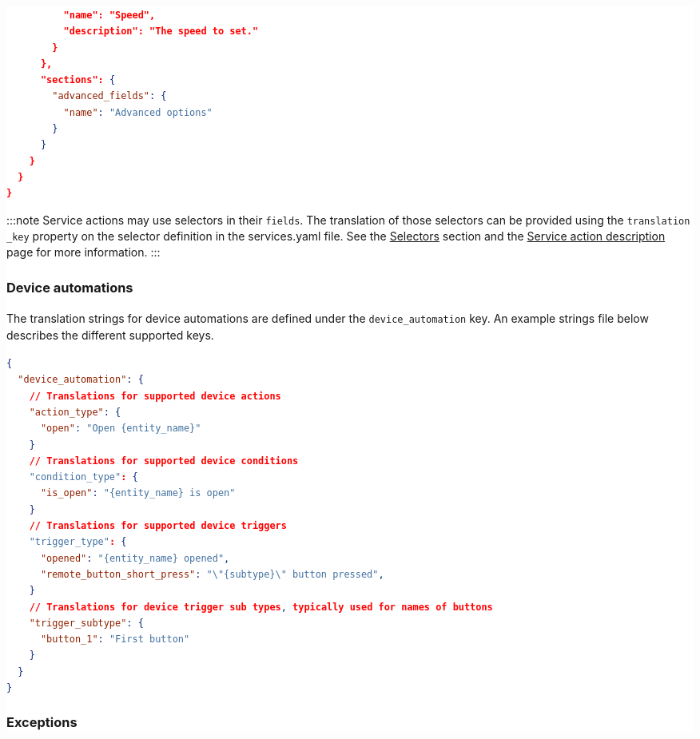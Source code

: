 ```json
          "name": "Speed",
          "description": "The speed to set."
        }
      },
      "sections": {
        "advanced_fields": {
          "name": "Advanced options"
        }
      }
    }
  }
}
```

:::note
Service actions may use selectors in their `fields`. The translation of those selectors can be provided using the `translation_key` property on the selector definition in the services.yaml file. See the [Selectors](#selectors) section and the [Service action description](/docs/dev_101_services.md#service-action-descriptions) page for more information.
:::

### Device automations

The translation strings for device automations are defined under the `device_automation` key. An example strings file below describes the different supported keys.

```json
{
  "device_automation": {
    // Translations for supported device actions
    "action_type": {
      "open": "Open {entity_name}"
    }
    // Translations for supported device conditions
    "condition_type": {
      "is_open": "{entity_name} is open"
    }
    // Translations for supported device triggers
    "trigger_type": {
      "opened": "{entity_name} opened",
      "remote_button_short_press": "\"{subtype}\" button pressed",
    }
    // Translations for device trigger sub types, typically used for names of buttons
    "trigger_subtype": {
      "button_1": "First button"
    }
  }
}

```

### Exceptions
